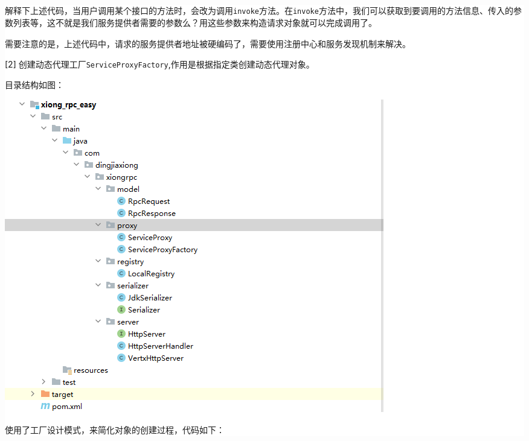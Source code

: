

解释下上述代码，当用户调用某个接口的方法时，会改为调用`invoke`方法。在`invoke`方法中，我们可以获取到要调用的方法信息、传入的参数列表等，这不就是我们服务提供者需要的参数么？用这些参数来构造请求对象就可以完成调用了。

需要注意的是，上述代码中，请求的服务提供者地址被硬编码了，需要使用注册中心和服务发现机制来解决。



[2] 创建动态代理工厂`ServiceProxyFactory`,作用是根据指定类创建动态代理对象。

目录结构如图：



![image-20240705111645239](./assets/image-20240705111645239.png)



使用了工厂设计模式，来简化对象的创建过程，代码如下：


